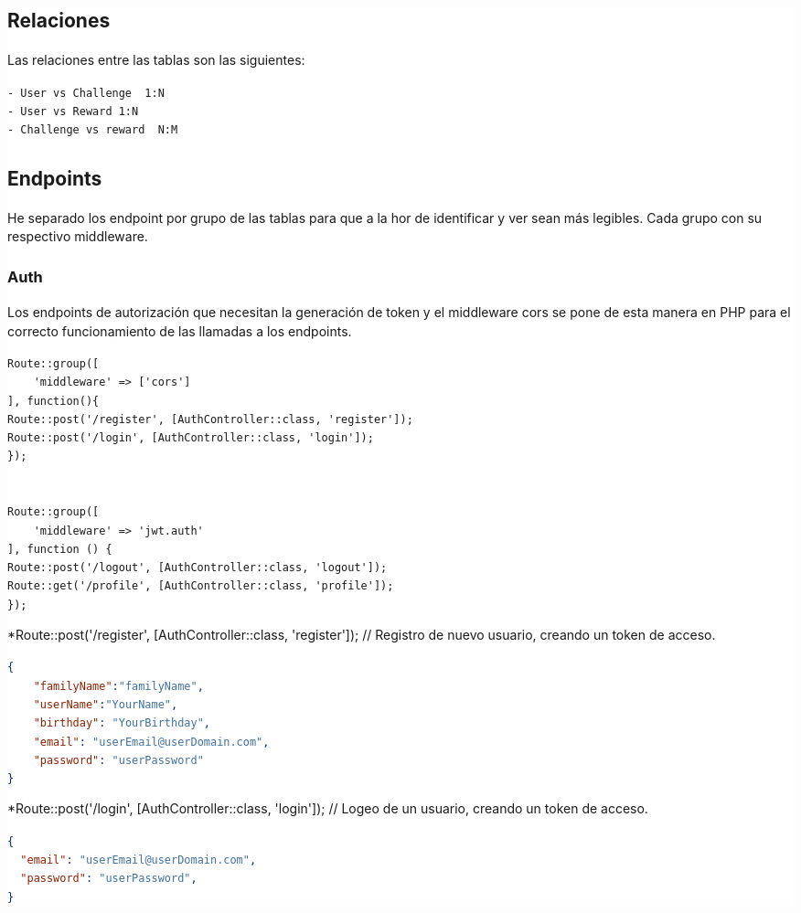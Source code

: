 

## Relaciones 

Las relaciones entre las tablas son las siguientes:

```
- User vs Challenge  1:N
- User vs Reward 1:N
- Challenge vs reward  N:M
```

## Endpoints 
He separado los endpoint por grupo de las tablas para que a la hor de identificar y ver sean más legibles.
Cada grupo con su respectivo middleware.

### Auth
Los endpoints de autorización que necesitan la generación de token y el middleware cors se pone de esta manera en PHP para el correcto funcionamiento de las llamadas a los endpoints.

~~~
Route::group([
    'middleware' => ['cors']
], function(){
Route::post('/register', [AuthController::class, 'register']);
Route::post('/login', [AuthController::class, 'login']);
});


Route::group([
    'middleware' => 'jwt.auth'
], function () {
Route::post('/logout', [AuthController::class, 'logout']);
Route::get('/profile', [AuthController::class, 'profile']);
});

~~~

*Route::post('/register', [AuthController::class, 'register']);   // Registro de nuevo usuario, creando un token de acceso.
``` json
{ 
    "familyName":"familyName",
    "userName":"YourName",
    "birthday": "YourBirthday",
    "email": "userEmail@userDomain.com",
    "password": "userPassword"
}
```

*Route::post('/login', [AuthController::class, 'login']);  // Logeo de un usuario, creando un token de acceso.
``` json
{ 
  "email": "userEmail@userDomain.com",
  "password": "userPassword",
}
```
